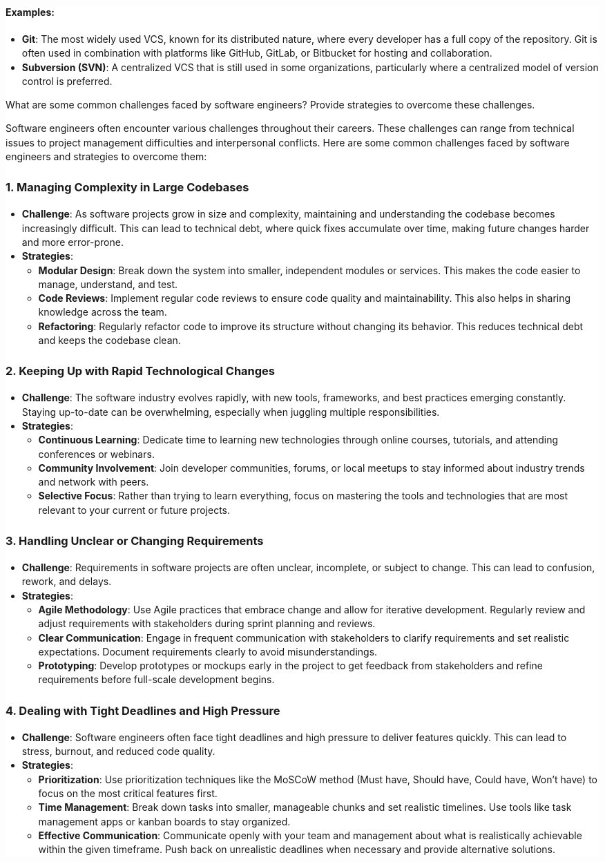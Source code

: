 #### **Examples**:
- **Git**: The most widely used VCS, known for its distributed nature, where every developer has a full copy of the repository. Git is often used in combination with platforms like GitHub, GitLab, or Bitbucket for hosting and collaboration.
- **Subversion (SVN)**: A centralized VCS that is still used in some organizations, particularly where a centralized model of version control is preferred.


What are some common challenges faced by software engineers? Provide strategies to overcome these challenges.

Software engineers often encounter various challenges throughout their careers. These challenges can range from technical issues to project management difficulties and interpersonal conflicts. Here are some common challenges faced by software engineers and strategies to overcome them:

### 1. **Managing Complexity in Large Codebases**
   - **Challenge**: As software projects grow in size and complexity, maintaining and understanding the codebase becomes increasingly difficult. This can lead to technical debt, where quick fixes accumulate over time, making future changes harder and more error-prone.
   - **Strategies**:
     - **Modular Design**: Break down the system into smaller, independent modules or services. This makes the code easier to manage, understand, and test.
     - **Code Reviews**: Implement regular code reviews to ensure code quality and maintainability. This also helps in sharing knowledge across the team.
     - **Refactoring**: Regularly refactor code to improve its structure without changing its behavior. This reduces technical debt and keeps the codebase clean.

### 2. **Keeping Up with Rapid Technological Changes**
   - **Challenge**: The software industry evolves rapidly, with new tools, frameworks, and best practices emerging constantly. Staying up-to-date can be overwhelming, especially when juggling multiple responsibilities.
   - **Strategies**:
     - **Continuous Learning**: Dedicate time to learning new technologies through online courses, tutorials, and attending conferences or webinars.
     - **Community Involvement**: Join developer communities, forums, or local meetups to stay informed about industry trends and network with peers.
     - **Selective Focus**: Rather than trying to learn everything, focus on mastering the tools and technologies that are most relevant to your current or future projects.

### 3. **Handling Unclear or Changing Requirements**
   - **Challenge**: Requirements in software projects are often unclear, incomplete, or subject to change. This can lead to confusion, rework, and delays.
   - **Strategies**:
     - **Agile Methodology**: Use Agile practices that embrace change and allow for iterative development. Regularly review and adjust requirements with stakeholders during sprint planning and reviews.
     - **Clear Communication**: Engage in frequent communication with stakeholders to clarify requirements and set realistic expectations. Document requirements clearly to avoid misunderstandings.
     - **Prototyping**: Develop prototypes or mockups early in the project to get feedback from stakeholders and refine requirements before full-scale development begins.

### 4. **Dealing with Tight Deadlines and High Pressure**
   - **Challenge**: Software engineers often face tight deadlines and high pressure to deliver features quickly. This can lead to stress, burnout, and reduced code quality.
   - **Strategies**:
     - **Prioritization**: Use prioritization techniques like the MoSCoW method (Must have, Should have, Could have, Won’t have) to focus on the most critical features first.
     - **Time Management**: Break down tasks into smaller, manageable chunks and set realistic timelines. Use tools like task management apps or kanban boards to stay organized.
     - **Effective Communication**: Communicate openly with your team and management about what is realistically achievable within the given timeframe. Push back on unrealistic deadlines when necessary and provide alternative solutions.
